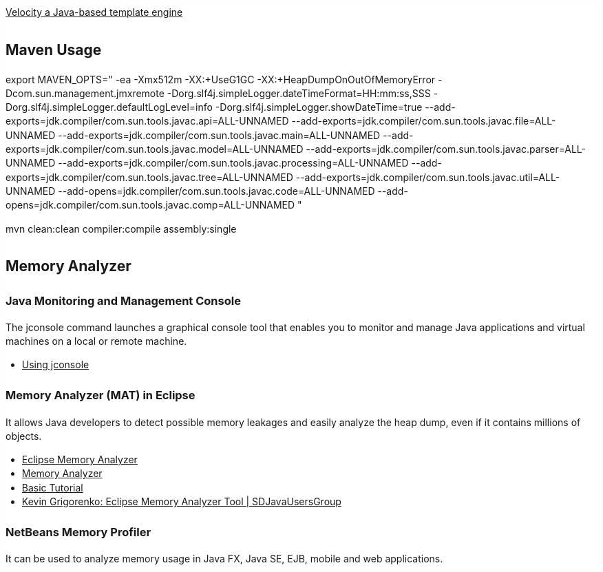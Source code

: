 [Velocity a Java-based template engine][1]

## Maven Usage

export MAVEN_OPTS="
\-ea
\-Xmx512m
\-XX:+UseG1GC
\-XX:+HeapDumpOnOutOfMemoryError
\-Dcom.sun.management.jmxremote
\-Dorg.slf4j.simpleLogger.dateTimeFormat=HH:mm:ss,SSS
\-Dorg.slf4j.simpleLogger.defaultLogLevel=info
\-Dorg.slf4j.simpleLogger.showDateTime=true
\--add-exports=jdk.compiler/com.sun.tools.javac.api=ALL-UNNAMED
\--add-exports=jdk.compiler/com.sun.tools.javac.file=ALL-UNNAMED
\--add-exports=jdk.compiler/com.sun.tools.javac.main=ALL-UNNAMED
\--add-exports=jdk.compiler/com.sun.tools.javac.model=ALL-UNNAMED
\--add-exports=jdk.compiler/com.sun.tools.javac.parser=ALL-UNNAMED
\--add-exports=jdk.compiler/com.sun.tools.javac.processing=ALL-UNNAMED
\--add-exports=jdk.compiler/com.sun.tools.javac.tree=ALL-UNNAMED
\--add-exports=jdk.compiler/com.sun.tools.javac.util=ALL-UNNAMED
\--add-opens=jdk.compiler/com.sun.tools.javac.code=ALL-UNNAMED
\--add-opens=jdk.compiler/com.sun.tools.javac.comp=ALL-UNNAMED
"

mvn clean:clean compiler:compile assembly:single

## Memory Analyzer

### Java Monitoring and Management Console

The jconsole command launches a graphical console tool that enables you to
monitor and manage Java applications and virtual machines on a local or remote
machine.

-   [Using jconsole](https://docs.oracle.com/javase/1.5.0/docs/guide/management/jconsole.html)

### Memory Analyzer (MAT) in Eclipse

It allows Java developers to detect possible memory leakages and easily analyze
the heap dump, even if it contains millions of objects.

-   [Eclipse Memory Analyzer](https://projects.eclipse.org/projects/tools.mat)
-   [Memory Analyzer](https://wiki.eclipse.org/MemoryAnalyzer)
-   [Basic Tutorial](https://help.eclipse.org/latest/index.jsp?topic=%2Forg.eclipse.mat.ui.help%2Fgettingstarted%2Fbasictutorial.html)
-   [Kevin Grigorenko: Eclipse Memory Analyzer Tool &#124; SDJavaUsersGroup](https://www.youtube.com/watch?v=sLoifF_YA4w)

### NetBeans Memory Profiler

It can be used to analyze memory usage in Java FX, Java SE, EJB, mobile and web
applications.


[1]: https://velocity.apache.org "Apache Velocity Project"
[2]: https://velocity.apache.org/engine/2.3/vtl-reference.html "VTL Reference"